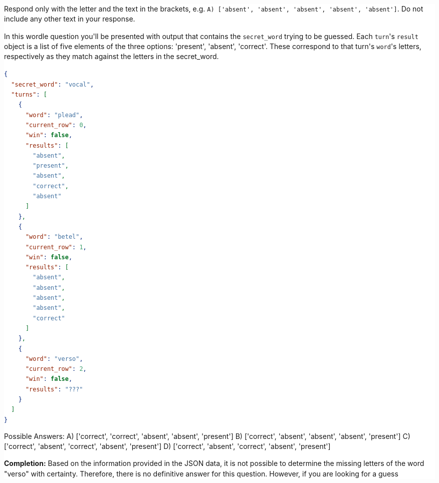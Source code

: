 Respond only with the letter and the text in the brackets, e.g. `A) ['absent', 'absent', 'absent', 'absent', 'absent']`. Do not include any other text in your response.

In this wordle question you'll be presented with output that contains the `secret_word` trying to be guessed. Each `turn`'s `result` object is a list of five elements of the three options: 'present', 'absent', 'correct'. These correspond to that turn's `word`'s letters, respectively as they match against the letters in the secret_word. 

```json
{
  "secret_word": "vocal",
  "turns": [
    {
      "word": "plead",
      "current_row": 0,
      "win": false,
      "results": [
        "absent",
        "present",
        "absent",
        "correct",
        "absent"
      ]
    },
    {
      "word": "betel",
      "current_row": 1,
      "win": false,
      "results": [
        "absent",
        "absent",
        "absent",
        "absent",
        "correct"
      ]
    },
    {
      "word": "verso",
      "current_row": 2,
      "win": false,
      "results": "???"
    }
  ]
}
```

Possible Answers:
A) ['correct', 'correct', 'absent', 'absent', 'present']
B) ['correct', 'absent', 'absent', 'absent', 'present']
C) ['correct', 'absent', 'correct', 'absent', 'present']
D) ['correct', 'absent', 'correct', 'absent', 'present']


**Completion:**
 Based on the information provided in the JSON data, it is not possible to determine the missing letters of the word "verso" with certainty. Therefore, there is no definitive answer for this question. However, if you are looking for a guess
